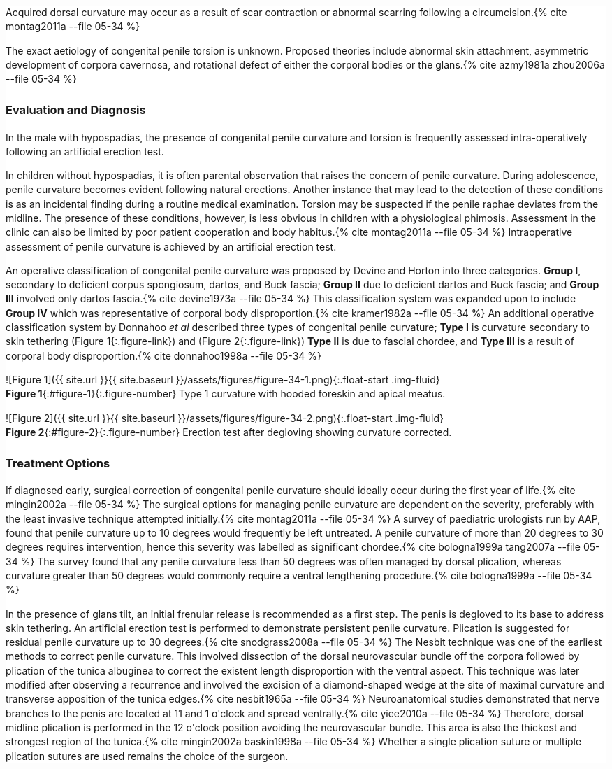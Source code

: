 Acquired dorsal curvature may occur as a result of scar contraction or abnormal scarring following a circumcision.{% cite montag2011a --file 05-34 %}

The exact aetiology of congenital penile torsion is unknown. Proposed theories include abnormal skin attachment, asymmetric development of corpora cavernosa, and rotational defect of either the corporal bodies or the glans.{% cite azmy1981a zhou2006a --file 05-34 %}

### Evaluation and Diagnosis

In the male with hypospadias, the presence of congenital penile curvature and torsion is frequently assessed intra-operatively following an artificial erection test.

In children without hypospadias, it is often parental observation that raises the concern of penile curvature. During adolescence, penile curvature becomes evident following natural erections. Another instance that may lead to the detection of these conditions is as an incidental finding during a routine medical examination. Torsion may be suspected if the penile raphae deviates from the midline. The presence of these conditions, however, is less obvious in children with a physiological phimosis. Assessment in the clinic can also be limited by poor patient cooperation and body habitus.{% cite montag2011a --file 05-34 %} Intraoperative assessment of penile curvature is achieved by an artificial erection test.

An operative classification of congenital penile curvature was proposed by Devine and Horton into three categories. **Group I**, secondary to deficient corpus spongiosum, dartos, and Buck fascia; **Group II** due to deficient dartos and Buck fascia; and **Group III** involved only dartos fascia.{% cite devine1973a --file 05-34 %} This classification system was expanded upon to include **Group IV** which was representative of corporal body disproportion.{% cite kramer1982a --file 05-34 %} An additional operative classification system by Donnahoo _et al_ described three types of congenital penile curvature; **Type I** is curvature secondary to skin tethering ([Figure 1](#figure-1){:.figure-link}) and ([Figure 2](#figure-2){:.figure-link}) **Type II** is due to fascial chordee, and **Type III** is a result of corporal body disproportion.{% cite donnahoo1998a --file 05-34 %}

![Figure 1]({{ site.url }}{{ site.baseurl }}/assets/figures/figure-34-1.png){:.float-start .img-fluid}  
**Figure 1**{:#figure-1}{:.figure-number} Type 1 curvature with hooded foreskin and apical meatus.

![Figure 2]({{ site.url }}{{ site.baseurl }}/assets/figures/figure-34-2.png){:.float-start .img-fluid}  
**Figure 2**{:#figure-2}{:.figure-number} Erection test after degloving showing curvature corrected.

### Treatment Options

If diagnosed early, surgical correction of congenital penile curvature should ideally occur during the first year of life.{% cite mingin2002a --file 05-34 %} The surgical options for managing penile curvature are dependent on the severity, preferably with the least invasive technique attempted initially.{% cite montag2011a --file 05-34 %} A survey of paediatric urologists run by AAP, found that penile curvature up to 10 degrees would frequently be left untreated. A penile curvature of more than 20 degrees to 30 degrees requires intervention, hence this severity was labelled as significant chordee.{% cite bologna1999a tang2007a --file 05-34 %} The survey found that any penile curvature less than 50 degrees was often managed by dorsal plication, whereas curvature greater than 50 degrees would commonly require a ventral lengthening procedure.{% cite bologna1999a --file 05-34 %}

In the presence of glans tilt, an initial frenular release is recommended as a first step. The penis is degloved to its base to address skin tethering. An artificial erection test is performed to demonstrate persistent penile curvature. Plication is suggested for residual penile curvature up to 30 degrees.{% cite snodgrass2008a --file 05-34 %} The Nesbit technique was one of the earliest methods to correct penile curvature. This involved dissection of the dorsal neurovascular bundle off the corpora followed by plication of the tunica albuginea to correct the existent length disproportion with the ventral aspect. This technique was later modified after observing a recurrence and involved the excision of a diamond-shaped wedge at the site of maximal curvature and transverse apposition of the tunica edges.{% cite nesbit1965a --file 05-34 %} Neuroanatomical studies demonstrated that nerve branches to the penis are located at 11 and 1 o'clock and spread ventrally.{% cite yiee2010a --file 05-34 %} Therefore, dorsal midline plication is performed in the 12 o'clock position avoiding the neurovascular bundle. This area is also the thickest and strongest region of the tunica.{% cite mingin2002a baskin1998a --file 05-34 %} Whether a single plication suture or multiple plication sutures are used remains the choice of the surgeon.

